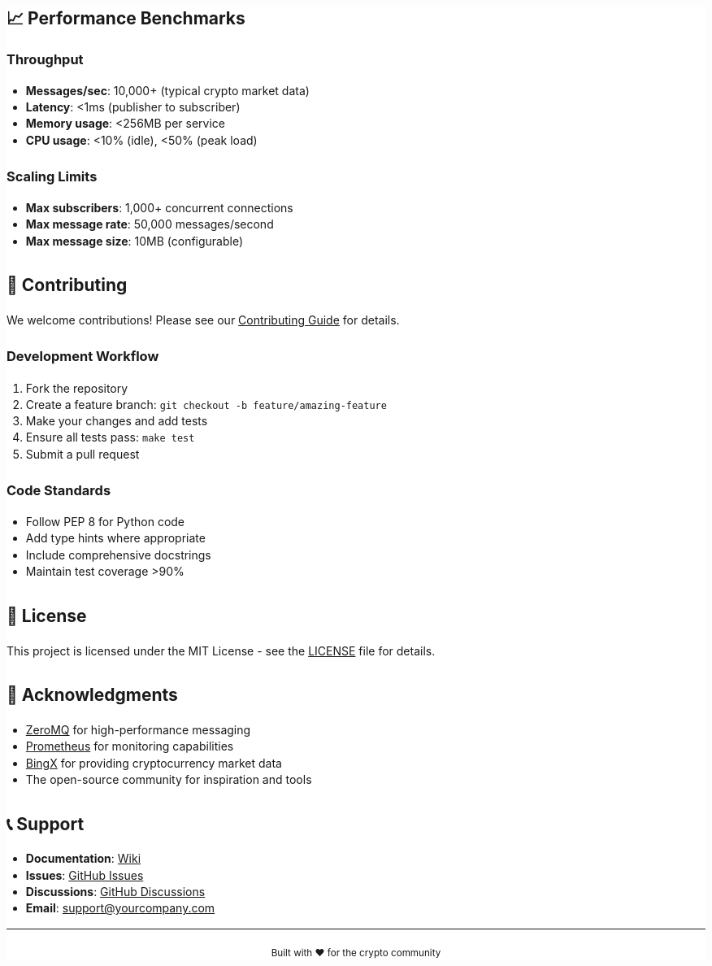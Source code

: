## 📈 Performance Benchmarks

### Throughput
- **Messages/sec**: 10,000+ (typical crypto market data)
- **Latency**: <1ms (publisher to subscriber)
- **Memory usage**: <256MB per service
- **CPU usage**: <10% (idle), <50% (peak load)

### Scaling Limits
- **Max subscribers**: 1,000+ concurrent connections
- **Max message rate**: 50,000 messages/second
- **Max message size**: 10MB (configurable)

## 🤝 Contributing

We welcome contributions! Please see our [Contributing Guide](CONTRIBUTING.md) for details.

### Development Workflow

1. Fork the repository
2. Create a feature branch: `git checkout -b feature/amazing-feature`
3. Make your changes and add tests
4. Ensure all tests pass: `make test`
5. Submit a pull request

### Code Standards

- Follow PEP 8 for Python code
- Add type hints where appropriate
- Include comprehensive docstrings
- Maintain test coverage >90%

## 📄 License

This project is licensed under the MIT License - see the [LICENSE](LICENSE) file for details.

## 🙏 Acknowledgments

- [ZeroMQ](https://zeromq.org/) for high-performance messaging
- [Prometheus](https://prometheus.io/) for monitoring capabilities
- [BingX](https://bingx.com/) for providing cryptocurrency market data
- The open-source community for inspiration and tools

## 📞 Support

- **Documentation**: [Wiki](https://github.com/yourusername/crypto-price-service/wiki)
- **Issues**: [GitHub Issues](https://github.com/yourusername/crypto-price-service/issues)
- **Discussions**: [GitHub Discussions](https://github.com/yourusername/crypto-price-service/discussions)
- **Email**: support@yourcompany.com

---

<div align="center">
  <sub>Built with ❤️ for the crypto community</sub>
</div>
